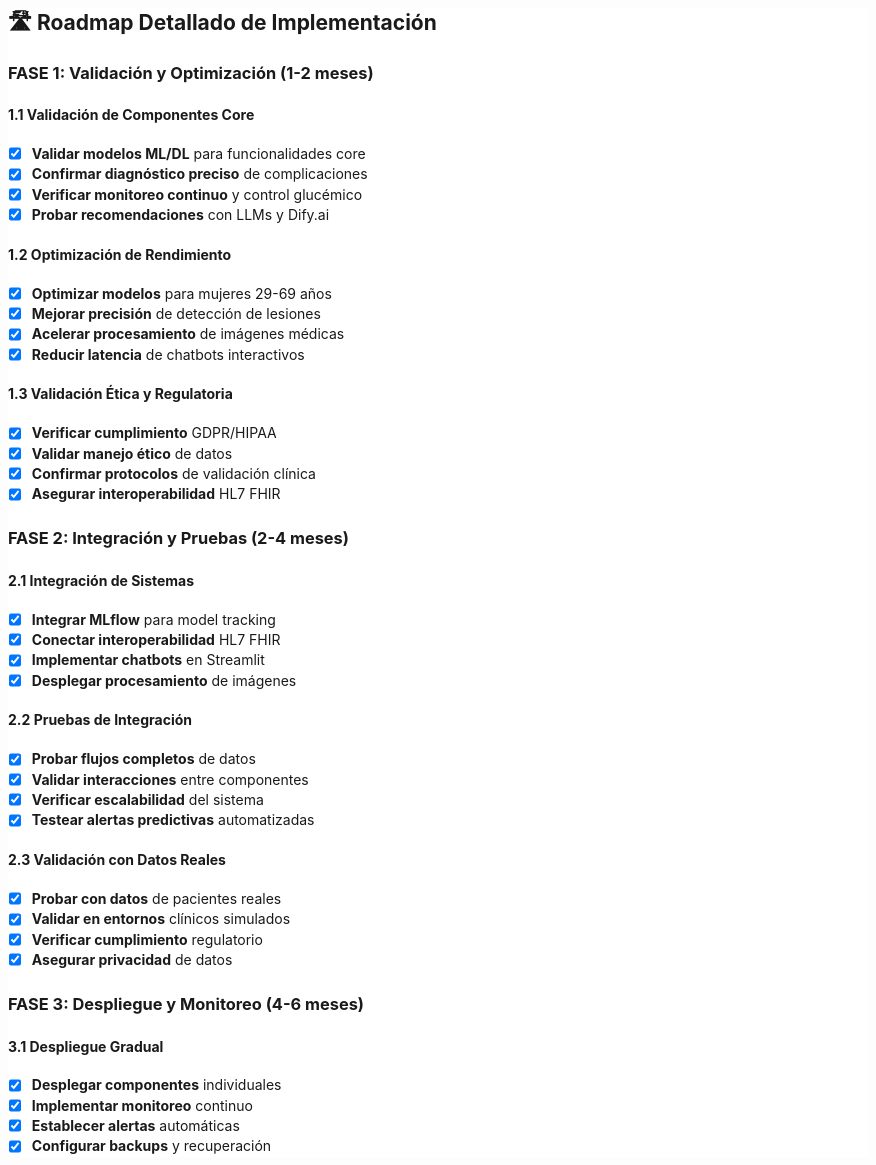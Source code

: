 
## 🛣️ Roadmap Detallado de Implementación

### **FASE 1: Validación y Optimización (1-2 meses)**

#### **1.1 Validación de Componentes Core**
- [x] **Validar modelos ML/DL** para funcionalidades core
- [x] **Confirmar diagnóstico preciso** de complicaciones
- [x] **Verificar monitoreo continuo** y control glucémico
- [x] **Probar recomendaciones** con LLMs y Dify.ai

#### **1.2 Optimización de Rendimiento**
- [x] **Optimizar modelos** para mujeres 29-69 años
- [x] **Mejorar precisión** de detección de lesiones
- [x] **Acelerar procesamiento** de imágenes médicas
- [x] **Reducir latencia** de chatbots interactivos

#### **1.3 Validación Ética y Regulatoria**
- [x] **Verificar cumplimiento** GDPR/HIPAA
- [x] **Validar manejo ético** de datos
- [x] **Confirmar protocolos** de validación clínica
- [x] **Asegurar interoperabilidad** HL7 FHIR

### **FASE 2: Integración y Pruebas (2-4 meses)**

#### **2.1 Integración de Sistemas**
- [x] **Integrar MLflow** para model tracking
- [x] **Conectar interoperabilidad** HL7 FHIR
- [x] **Implementar chatbots** en Streamlit
- [x] **Desplegar procesamiento** de imágenes

#### **2.2 Pruebas de Integración**
- [x] **Probar flujos completos** de datos
- [x] **Validar interacciones** entre componentes
- [x] **Verificar escalabilidad** del sistema
- [x] **Testear alertas predictivas** automatizadas

#### **2.3 Validación con Datos Reales**
- [x] **Probar con datos** de pacientes reales
- [x] **Validar en entornos** clínicos simulados
- [x] **Verificar cumplimiento** regulatorio
- [x] **Asegurar privacidad** de datos

### **FASE 3: Despliegue y Monitoreo (4-6 meses)**

#### **3.1 Despliegue Gradual**
- [x] **Desplegar componentes** individuales
- [x] **Implementar monitoreo** continuo
- [x] **Establecer alertas** automáticas
- [x] **Configurar backups** y recuperación

